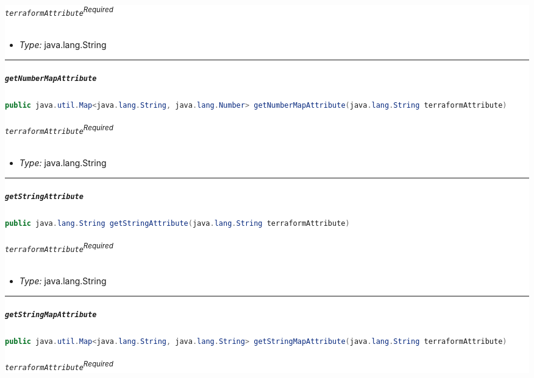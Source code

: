 ###### `terraformAttribute`<sup>Required</sup> <a name="terraformAttribute" id="@cdktf/provider-waypoint.project.ProjectDataSourceGitOutputReference.getNumberListAttribute.parameter.terraformAttribute"></a>

- *Type:* java.lang.String

---

##### `getNumberMapAttribute` <a name="getNumberMapAttribute" id="@cdktf/provider-waypoint.project.ProjectDataSourceGitOutputReference.getNumberMapAttribute"></a>

```java
public java.util.Map<java.lang.String, java.lang.Number> getNumberMapAttribute(java.lang.String terraformAttribute)
```

###### `terraformAttribute`<sup>Required</sup> <a name="terraformAttribute" id="@cdktf/provider-waypoint.project.ProjectDataSourceGitOutputReference.getNumberMapAttribute.parameter.terraformAttribute"></a>

- *Type:* java.lang.String

---

##### `getStringAttribute` <a name="getStringAttribute" id="@cdktf/provider-waypoint.project.ProjectDataSourceGitOutputReference.getStringAttribute"></a>

```java
public java.lang.String getStringAttribute(java.lang.String terraformAttribute)
```

###### `terraformAttribute`<sup>Required</sup> <a name="terraformAttribute" id="@cdktf/provider-waypoint.project.ProjectDataSourceGitOutputReference.getStringAttribute.parameter.terraformAttribute"></a>

- *Type:* java.lang.String

---

##### `getStringMapAttribute` <a name="getStringMapAttribute" id="@cdktf/provider-waypoint.project.ProjectDataSourceGitOutputReference.getStringMapAttribute"></a>

```java
public java.util.Map<java.lang.String, java.lang.String> getStringMapAttribute(java.lang.String terraformAttribute)
```

###### `terraformAttribute`<sup>Required</sup> <a name="terraformAttribute" id="@cdktf/provider-waypoint.project.ProjectDataSourceGitOutputReference.getStringMapAttribute.parameter.terraformAttribute"></a>
